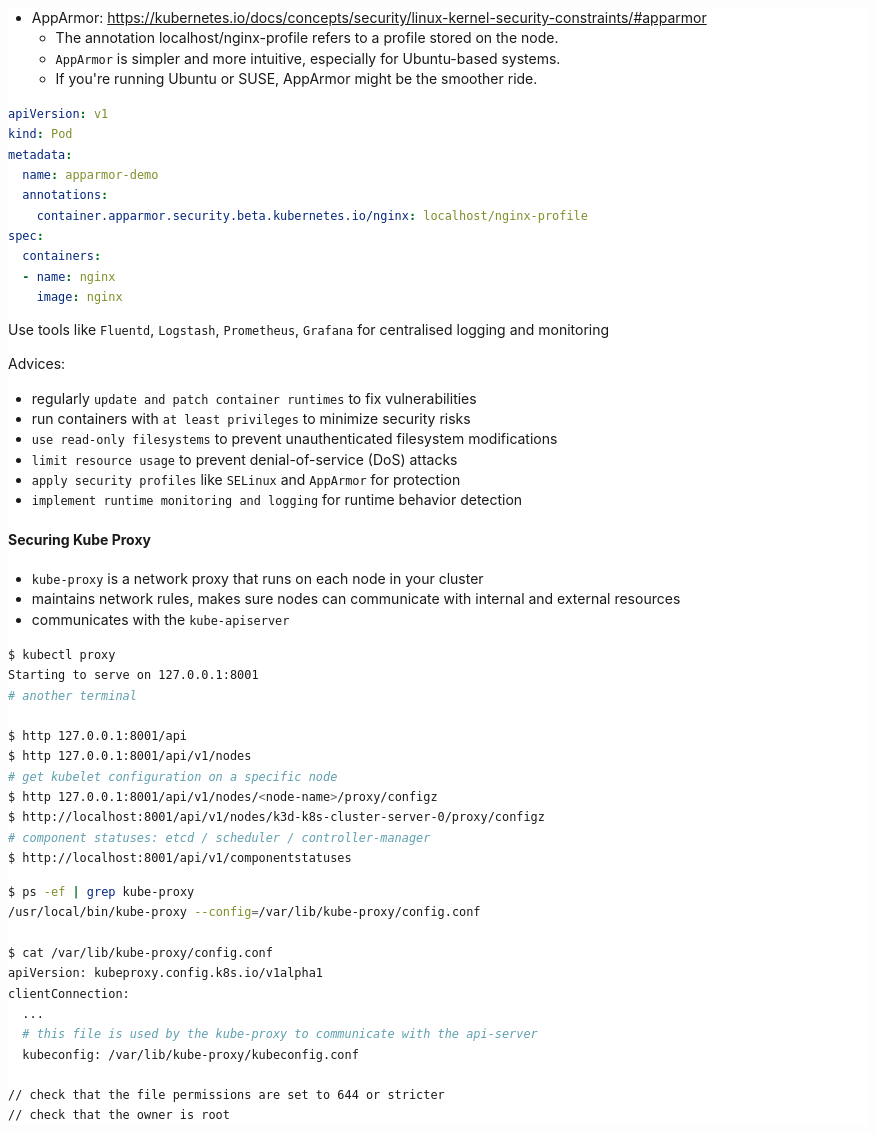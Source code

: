 - AppArmor: https://kubernetes.io/docs/concepts/security/linux-kernel-security-constraints/#apparmor
  - The annotation localhost/nginx-profile refers to a profile stored on the node.
  - `AppArmor` is simpler and more intuitive, especially for Ubuntu-based systems.
  - If you're running Ubuntu or SUSE, AppArmor might be the smoother ride.

```yaml
apiVersion: v1
kind: Pod
metadata:
  name: apparmor-demo
  annotations:
    container.apparmor.security.beta.kubernetes.io/nginx: localhost/nginx-profile
spec:
  containers:
  - name: nginx
    image: nginx
```

Use tools like `Fluentd`, `Logstash`, `Prometheus`, `Grafana` for centralised logging and monitoring

Advices:
- regularly `update and patch container runtimes` to fix vulnerabilities
- run containers with `at least privileges` to minimize security risks
- `use read-only filesystems` to prevent unauthenticated filesystem modifications
- `limit resource usage` to prevent denial-of-service (DoS) attacks
- `apply security profiles` like `SELinux` and `AppArmor` for protection
- `implement runtime monitoring and logging` for runtime behavior detection

#### Securing Kube Proxy

- `kube-proxy` is a network proxy that runs on each node in your cluster
- maintains network rules, makes sure nodes can communicate with internal and external resources
- communicates with the `kube-apiserver`

```bash
$ kubectl proxy 
Starting to serve on 127.0.0.1:8001
# another terminal

$ http 127.0.0.1:8001/api
$ http 127.0.0.1:8001/api/v1/nodes
# get kubelet configuration on a specific node 
$ http 127.0.0.1:8001/api/v1/nodes/<node-name>/proxy/configz
$ http://localhost:8001/api/v1/nodes/k3d-k8s-cluster-server-0/proxy/configz
# component statuses: etcd / scheduler / controller-manager
$ http://localhost:8001/api/v1/componentstatuses
```

```bash
$ ps -ef | grep kube-proxy
/usr/local/bin/kube-proxy --config=/var/lib/kube-proxy/config.conf

$ cat /var/lib/kube-proxy/config.conf 
apiVersion: kubeproxy.config.k8s.io/v1alpha1
clientConnection:
  ...
  # this file is used by the kube-proxy to communicate with the api-server
  kubeconfig: /var/lib/kube-proxy/kubeconfig.conf
  
// check that the file permissions are set to 644 or stricter
// check that the owner is root   
```
